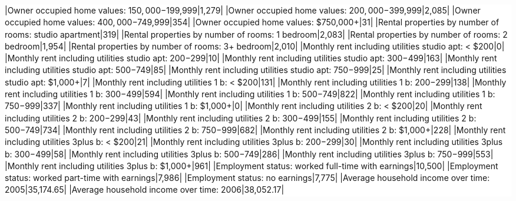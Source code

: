 |Owner occupied home values: $150,000-$199,999|1,279|
|Owner occupied home values: $200,000-$399,999|2,085|
|Owner occupied home values: $400,000-$749,999|354|
|Owner occupied home values: $750,000+|31|
|Rental properties by number of rooms: studio apartment|319|
|Rental properties by number of rooms: 1 bedroom|2,083|
|Rental properties by number of rooms: 2 bedroom|1,954|
|Rental properties by number of rooms: 3+ bedroom|2,010|
|Monthly rent including utilities studio apt: < $200|0|
|Monthly rent including utilities studio apt: $200-$299|10|
|Monthly rent including utilities studio apt: $300-$499|163|
|Monthly rent including utilities studio apt: $500-$749|85|
|Monthly rent including utilities studio apt: $750-$999|25|
|Monthly rent including utilities studio apt: $1,000+|7|
|Monthly rent including utilities 1 b: < $200|131|
|Monthly rent including utilities 1 b: $200-$299|138|
|Monthly rent including utilities 1 b: $300-$499|594|
|Monthly rent including utilities 1 b: $500-$749|822|
|Monthly rent including utilities 1 b: $750-$999|337|
|Monthly rent including utilities 1 b: $1,000+|0|
|Monthly rent including utilities 2 b: < $200|20|
|Monthly rent including utilities 2 b: $200-$299|43|
|Monthly rent including utilities 2 b: $300-$499|155|
|Monthly rent including utilities 2 b: $500-$749|734|
|Monthly rent including utilities 2 b: $750-$999|682|
|Monthly rent including utilities 2 b: $1,000+|228|
|Monthly rent including utilities 3plus b: < $200|21|
|Monthly rent including utilities 3plus b: $200-$299|30|
|Monthly rent including utilities 3plus b: $300-$499|58|
|Monthly rent including utilities 3plus b: $500-$749|286|
|Monthly rent including utilities 3plus b: $750-$999|553|
|Monthly rent including utilities 3plus b: $1,000+|961|
|Employment status: worked full-time with earnings|10,500|
|Employment status: worked part-time with earnings|7,986|
|Employment status: no earnings|7,775|
|Average household income over time: 2005|35,174.65|
|Average household income over time: 2006|38,052.17|